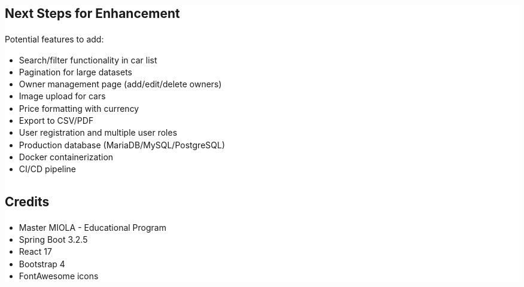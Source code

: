 ## Next Steps for Enhancement

Potential features to add:
- Search/filter functionality in car list
- Pagination for large datasets
- Owner management page (add/edit/delete owners)
- Image upload for cars
- Price formatting with currency
- Export to CSV/PDF
- User registration and multiple user roles
- Production database (MariaDB/MySQL/PostgreSQL)
- Docker containerization
- CI/CD pipeline

## Credits

- Master MIOLA - Educational Program
- Spring Boot 3.2.5
- React 17
- Bootstrap 4
- FontAwesome icons

